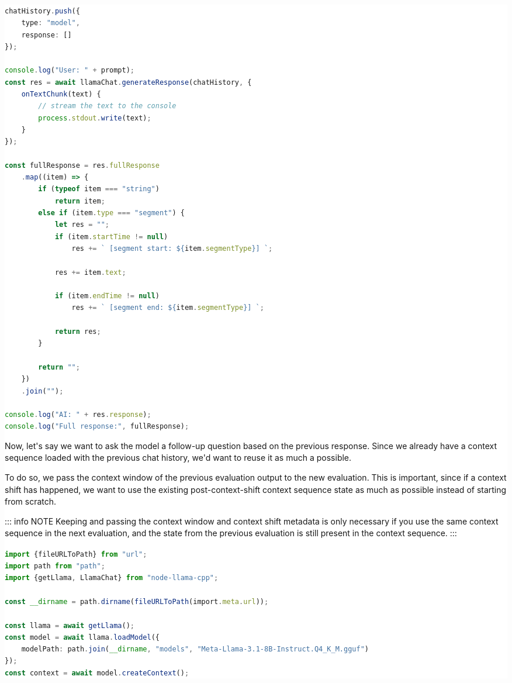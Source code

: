 ```typescript
chatHistory.push({
    type: "model",
    response: []
});

console.log("User: " + prompt);
const res = await llamaChat.generateResponse(chatHistory, {
    onTextChunk(text) {
        // stream the text to the console
        process.stdout.write(text);
    }
});

const fullResponse = res.fullResponse
    .map((item) => {
        if (typeof item === "string")
            return item;
        else if (item.type === "segment") {
            let res = "";
            if (item.startTime != null)
                res += ` [segment start: ${item.segmentType}] `;

            res += item.text;

            if (item.endTime != null)
                res += ` [segment end: ${item.segmentType}] `;

            return res;
        }

        return "";
    })
    .join("");

console.log("AI: " + res.response);
console.log("Full response:", fullResponse);
```

Now, let's say we want to ask the model a follow-up question based on the previous response.
Since we already have a context sequence loaded with the previous chat history,
we'd want to reuse it as much a possible.

To do so, we pass the context window of the previous evaluation output to the new evaluation.
This is important, since if a context shift has happened, we want to use the existing post-context-shift context sequence state
as much as possible instead of starting from scratch.

::: info NOTE
Keeping and passing the context window and context shift metadata is only necessary if you use the same context sequence in the next evaluation,
and the state from the previous evaluation is still present in the context sequence.
:::
```typescript
import {fileURLToPath} from "url";
import path from "path";
import {getLlama, LlamaChat} from "node-llama-cpp";

const __dirname = path.dirname(fileURLToPath(import.meta.url));

const llama = await getLlama();
const model = await llama.loadModel({
    modelPath: path.join(__dirname, "models", "Meta-Llama-3.1-8B-Instruct.Q4_K_M.gguf")
});
const context = await model.createContext();
```